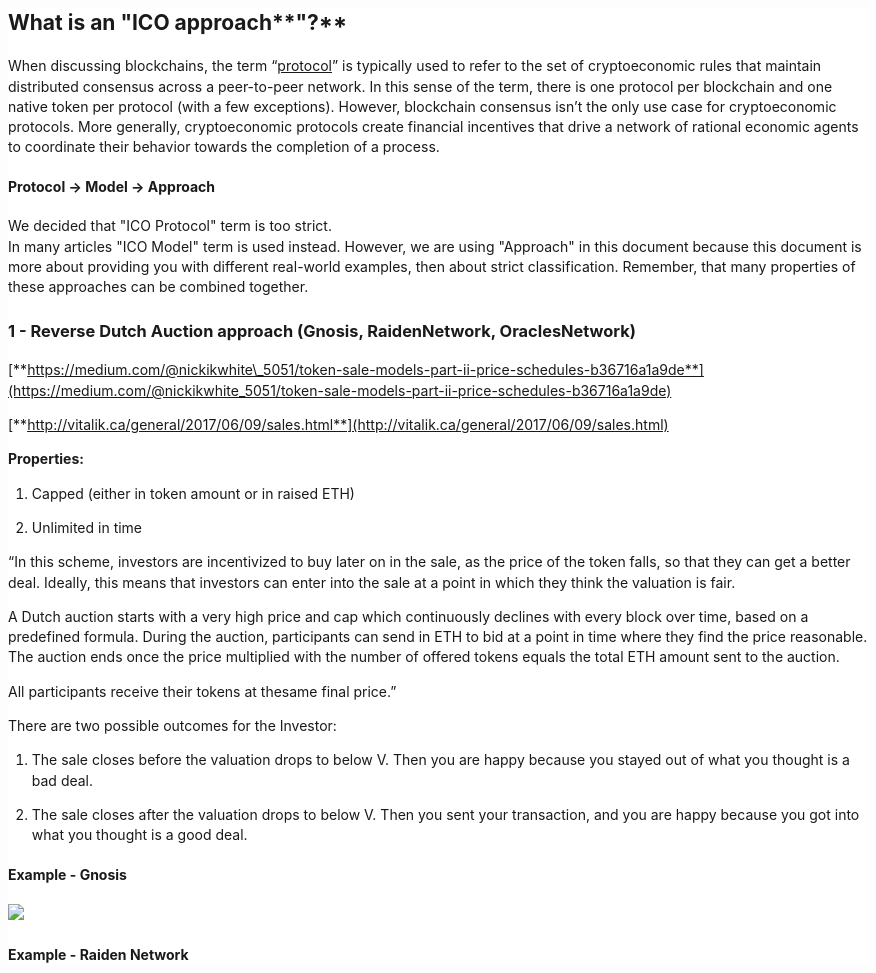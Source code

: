 ## What is an "ICO approach**"?**

When discussing blockchains, the term “[protocol](https://blog.0xproject.com/the-difference-between-app-coins-and-protocol-tokens-7281a428348c)” is typically used to refer to the set of cryptoeconomic rules that maintain distributed consensus across a peer-to-peer network. In this sense of the term, there is one protocol per blockchain and one native token per protocol \(with a few exceptions\). However, blockchain consensus isn’t the only use case for cryptoeconomic protocols. More generally, cryptoeconomic protocols create financial incentives that drive a network of rational economic agents to coordinate their behavior towards the completion of a process.

#### Protocol -&gt; Model -&gt; Approach

We decided that "ICO Protocol" term is too strict.  
In many articles "ICO Model" term is used instead. However, we are using "Approach" in this document because this document is more about providing you with different real-world examples, then about strict classification. Remember, that many properties of these approaches can be combined together.

### **1 - Reverse Dutch Auction approach \(Gnosis, RaidenNetwork, OraclesNetwork\)**

[**https://medium.com/@nickikwhite\_5051/token-sale-models-part-ii-price-schedules-b36716a1a9de**](https://medium.com/@nickikwhite_5051/token-sale-models-part-ii-price-schedules-b36716a1a9de)

[**http://vitalik.ca/general/2017/06/09/sales.html**](http://vitalik.ca/general/2017/06/09/sales.html)

**Properties:**

1. Capped \(either in token amount or in raised ETH\)

2. Unlimited in time

“In this scheme, investors are incentivized to buy later on in the sale, as the price of the token falls, so that they can get a better deal. Ideally, this means that investors can enter into the sale at a point in which they think the valuation is fair.

A Dutch auction starts with a very high price and cap which continuously declines with every block over time, based on a predefined formula. During the auction, participants can send in ETH to bid at a point in time where they find the price reasonable. The auction ends once the price multiplied with the number of offered tokens equals the total ETH amount sent to the auction.

All participants receive their tokens at thesame final price.”

There are two possible outcomes for the Investor:

1. The sale closes before the valuation drops to below V. Then you are happy because you stayed out of what you thought is a bad deal.

2. The sale closes after the valuation drops to below V. Then you sent your transaction, and you are happy because you got into what you thought is a good deal.

#### **Example - Gnosis**

![](https://lh5.googleusercontent.com/rWIEIr5VBV-Hh__2QplM0BP9n7hBbXGinDYdltqJ2TNoIu_XzxlEvn1KqRO60D_ZwBEz7-Ra6jPFErJhh-dLPsAduz7u4XtuDg-JWdLgGM4JFdJsfhVIOGvamUja1cH_SA)

#### **Example - Raiden Network**
